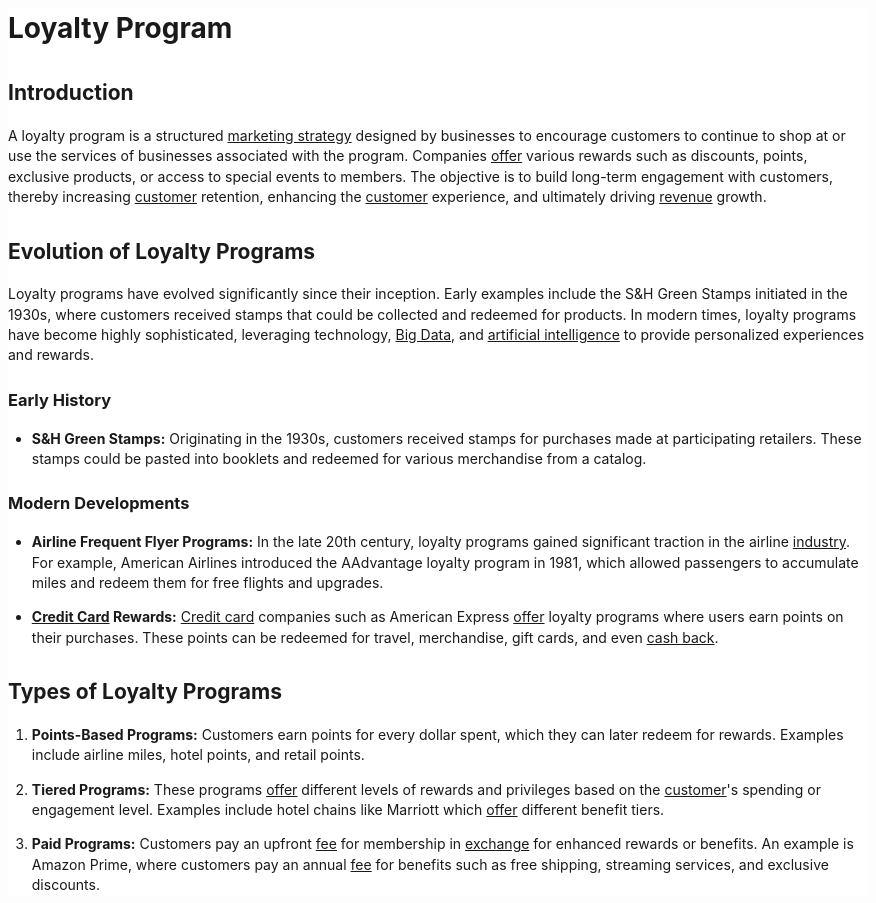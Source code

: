 # Loyalty Program

## Introduction

A loyalty program is a structured [marketing strategy](../m/marketing_strategy.md) designed by businesses to encourage customers to continue to shop at or use the services of businesses associated with the program. Companies [offer](../o/offer.md) various rewards such as discounts, points, exclusive products, or access to special events to members. The objective is to build long-term engagement with customers, thereby increasing [customer](../c/customer.md) retention, enhancing the [customer](../c/customer.md) experience, and ultimately driving [revenue](../r/revenue.md) growth.

## Evolution of Loyalty Programs

Loyalty programs have evolved significantly since their inception. Early examples include the S&H Green Stamps initiated in the 1930s, where customers received stamps that could be collected and redeemed for products. In modern times, loyalty programs have become highly sophisticated, leveraging technology, [Big Data](../b/big_data_in_trading.md), and [artificial intelligence](../a/artificial_intelligence_in_trading.md) to provide personalized experiences and rewards.

### Early History

- **S&H Green Stamps:** Originating in the 1930s, customers received stamps for purchases made at participating retailers. These stamps could be pasted into booklets and redeemed for various merchandise from a catalog.

### Modern Developments

- **Airline Frequent Flyer Programs:** In the late 20th century, loyalty programs gained significant traction in the airline [industry](../i/industry.md). For example, American Airlines introduced the AAdvantage loyalty program in 1981, which allowed passengers to accumulate miles and redeem them for free flights and upgrades.

- **[Credit Card](../c/credit_card.md) Rewards:** [Credit card](../c/credit_card.md) companies such as American Express [offer](../o/offer.md) loyalty programs where users earn points on their purchases. These points can be redeemed for travel, merchandise, gift cards, and even [cash back](../c/cash_back.md).

## Types of Loyalty Programs

1. **Points-Based Programs:** Customers earn points for every dollar spent, which they can later redeem for rewards. Examples include airline miles, hotel points, and retail points.
   
2. **Tiered Programs:** These programs [offer](../o/offer.md) different levels of rewards and privileges based on the [customer](../c/customer.md)'s spending or engagement level. Examples include hotel chains like Marriott which [offer](../o/offer.md) different benefit tiers.
   
3. **Paid Programs:** Customers pay an upfront [fee](../f/fee.md) for membership in [exchange](../e/exchange.md) for enhanced rewards or benefits. An example is Amazon Prime, where customers pay an annual [fee](../f/fee.md) for benefits such as free shipping, streaming services, and exclusive discounts.
   